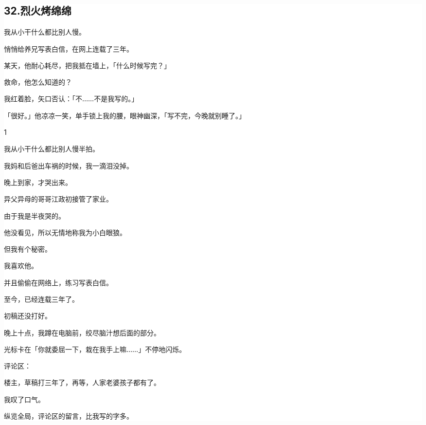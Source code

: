 ## 32.烈火烤绵绵
我从小干什么都比别人慢。


悄悄给养兄写表白信，在网上连载了三年。


某天，他耐心耗尽，把我抵在墙上，「什么时候写完？」


救命，他怎么知道的？


我红着脸，矢口否认：「不……不是我写的。」


「很好。」他凉凉一笑，单手锁上我的腰，眼神幽深，「写不完，今晚就别睡了。」


1


我从小干什么都比别人慢半拍。


我妈和后爸出车祸的时候，我一滴泪没掉。


晚上到家，才哭出来。


异父异母的哥哥江政初接管了家业。


由于我是半夜哭的。


他没看见，所以无情地称我为小白眼狼。


但我有个秘密。


我喜欢他。


并且偷偷在网络上，练习写表白信。


至今，已经连载三年了。


初稿还没打好。


晚上十点，我蹲在电脑前，绞尽脑汁想后面的部分。


光标卡在「你就委屈一下，栽在我手上嘛……」不停地闪烁。


评论区：


楼主，草稿打三年了，再等，人家老婆孩子都有了。


我叹了口气。


纵览全局，评论区的留言，比我写的字多。
